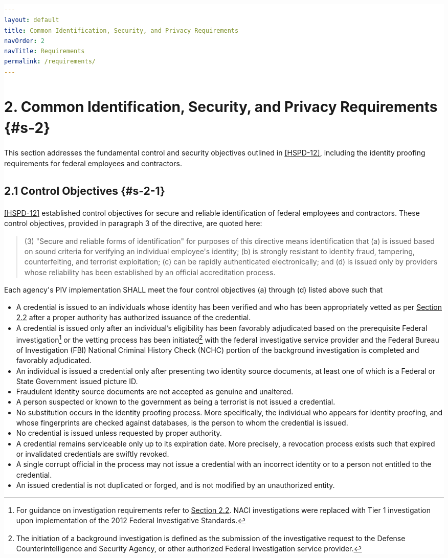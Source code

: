 ```yaml
---
layout: default
title: Common Identification, Security, and Privacy Requirements
navOrder: 2
navTitle: Requirements
permalink: /requirements/
---
```

# 2. Common Identification, Security, and Privacy Requirements {#s-2}

This section addresses the fundamental control and security objectives outlined in [[HSPD-12]](../_Appendix/references.md#ref-HSPD-12), including
the identity proofing requirements for federal employees and contractors.

## 2.1 Control Objectives {#s-2-1}

[[HSPD-12]](../_Appendix/references.md#ref-HSPD-12) established control objectives for secure and reliable identification of federal employees and
contractors. These control objectives, provided in paragraph 3 of the directive, are quoted here:

> (3) "Secure and reliable forms of identification" for purposes of this directive means identification that (a)
is issued based on sound criteria for verifying an individual employee's identity; (b) is strongly resistant to
identity fraud, tampering, counterfeiting, and terrorist exploitation; (c) can be rapidly authenticated
electronically; and (d) is issued only by providers whose reliability has been established by an official
accreditation process.


Each agency's PIV implementation SHALL meet the four control objectives (a) through (d) listed above
such that

+ A credential is issued to an individuals whose identity has been verified and who has been appropriately vetted as per [Section 2.2](requirements.md#s-2-2)
    after a proper authority has authorized issuance of the credential.
+ A credential is issued only after an individual’s eligibility has been favorably adjudicated based on the prerequisite Federal investigation[^background] or the vetting process has been initiated[^initiation] with the federal investigative service provider and the Federal Bureau of Investigation (FBI) National Criminal History Check (NCHC) portion of the background investigation is completed and favorably adjudicated. 
+ An individual is issued a credential only after presenting two identity source documents, at least one
    of which is a Federal or State Government issued picture ID.
+ Fraudulent identity source documents are not accepted as genuine and unaltered.
+ A person suspected or known to the government as being a terrorist is not issued a credential.
+ No substitution occurs in the identity proofing process. More specifically, the individual who appears
    for identity proofing, and whose fingerprints are checked against databases, is the person to whom the
    credential is issued.
+ No credential is issued unless requested by proper authority.
+ A credential remains serviceable only up to its expiration date. More precisely, a revocation process
    exists such that expired or invalidated credentials are swiftly revoked.
+ A single corrupt official in the process may not issue a credential with an incorrect identity or to a
    person not entitled to the credential.
+ An issued credential is not duplicated or forged, and is not modified by an unauthorized entity.


[^background]: For guidance on investigation requirements refer to [Section 2.2](../requirements/#s-2-2). NACI investigations were replaced with Tier 1 investigation upon implementation of the 2012 Federal Investigative Standards.
[^initiation]: The initiation of a background investigation is defined as the submission of the investigative request to the Defense Counterintelligence and Security Agency, or other authorized Federal investigation service provider.
[^OPM]: For example, [[FCS]](../references/#ref-FCS){:.footnote-ref} and the Federal Investigative Standards or subsequent standards.
[^OMB]: For example, [[OMB0524]](../references/#ref-OMB0524){:.footnote-ref}.
[^TierOne]: NACI investigations were replaced with Tier 1 investigation upon implementation of the 2012 Federal Investigative Standards.
[^fingerprints]: For example, ten fingerprints for law enforcement checks MAY be collected at one time and place, and two fingerprints for PIV Card templates MAY be collected at a later time and different place, provided that a biometric comparison confirms that the two fingerprints belong to the original set of ten fingerprints. 
[^NAC]: The NAC is an automated record check.
[^documents]: Departments and agencies may choose to accept only a subset of the identity source documents listed in this section. For example, in cases where identity proofing for PIV Card issuance is performed prior to verification of employment authorization, departments and agencies MAY choose to require the applicant to provide identity source documents that satisfy the requirements of Form I-9, *Employment Eligibility Verification*, in addition to the requirements specified in this section. It is recommended that departments and agencies perform electronic verification of identity source documents, where possible.
[^second]: For example, if the first source document is a foreign passport (e.g., Italy), the second source document cannot be another foreign passport (e.g., France).
[^believe]: A reasonable basis to believe occurs when a disinterested observer, with knowledge of the same facts and circumstances, would reasonably reach the same conclusion.
[^pseudonym]: See, for example, Section 10.5.7 of the Internal Revenue Service Manual (http://www.irs.gov/irm/index.html), which authorizes approval by an employee's supervisor of the use of a pseudonym to protect the employee's personal safety.
[^lapse]: For the purposes of this section, a lapse is considered to be brief if it is not long enough to require that a new or updated background investigation be performed consistent with Executive Agents' guidance. 
[^record]: The identity management system (IDMS) SHOULD reflect the PIV eligibility of each PIV cardholder and the subsequent re-enrollment in Continuous Vetting Program, as appropriate.
[^pinreset]: Cardholders MAY change their PINs any time by providing the current PIN and the new PIN values.
[^ineligible]: See [[FCS]](../references/#ref-FCS){:.footnote-ref}.
[^privacyofficial]: Privacy official refers to the Senior Agency Official for Privacy (SAOP) or Chief Privacy Officer (CPO).
[^access]: Agencies may refer to NIST SP 800-122 [[SP 800-122]](../references/#ref-SP-800-122){:.footnote-ref}, *Guide to Protecting the Confidentiality of Personally Identifiable Information (PII)*, for a best practice guideline on protection of PII.